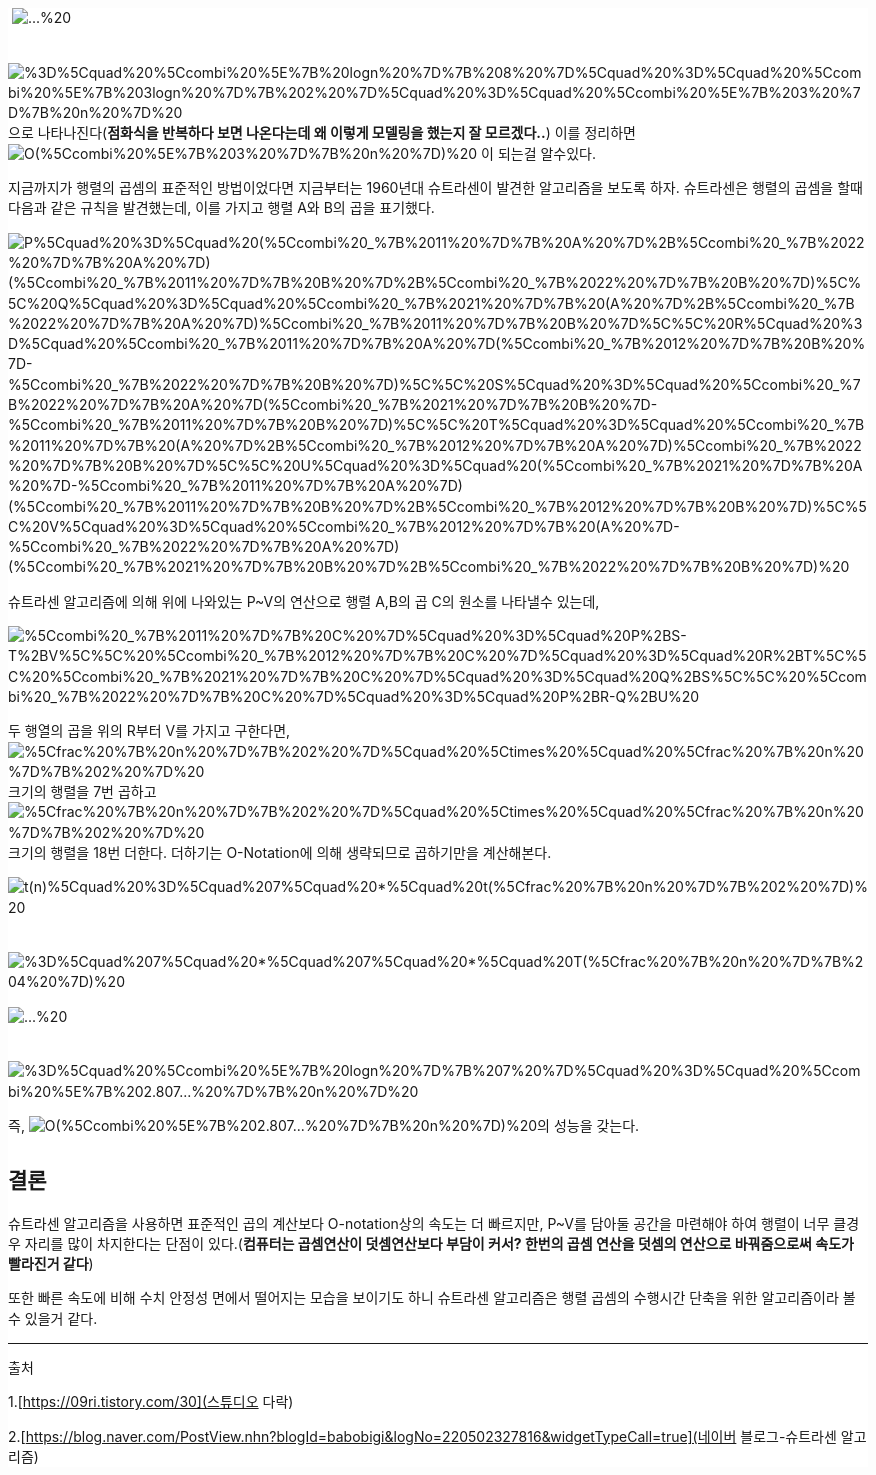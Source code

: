 ​     ![...%20](http://images.se2.naver.com/smedit/2015/10/7/ifgmntt48gttax.jpg)

​     ![%3D%5Cquad%20%5Ccombi%20%5E%7B%20logn%20%7D%7B%208%20%7D%5Cquad%20%3D%5Cquad%20%5Ccombi%20%5E%7B%203logn%20%7D%7B%202%20%7D%5Cquad%20%3D%5Cquad%20%5Ccombi%20%5E%7B%203%20%7D%7B%20n%20%7D%20](http://images.se2.naver.com/smedit/2015/10/7/ifgmn8i9vjl964.jpg) 으로 나타나진다(**점화식을 반복하다 보면 나온다는데 왜 이렇게 모델링을 했는지 잘 모르겠다..**) 이를 정리하면![O(%5Ccombi%20%5E%7B%203%20%7D%7B%20n%20%7D)%20](http://images.se2.naver.com/smedit/2015/10/7/ifgkjounjhek20.jpg)  이 되는걸 알수있다.

지금까지가 행렬의 곱셈의 표준적인 방법이었다면 지금부터는 1960년대 슈트라센이 발견한 알고리즘을 보도록 하자. 슈트라센은  행렬의 곱셈을 할때 다음과 같은 규칙을 발견했는데, 이를 가지고 행렬 A와 B의 곱을 표기했다.

![P%5Cquad%20%3D%5Cquad%20(%5Ccombi%20_%7B%2011%20%7D%7B%20A%20%7D%2B%5Ccombi%20_%7B%2022%20%7D%7B%20A%20%7D)(%5Ccombi%20_%7B%2011%20%7D%7B%20B%20%7D%2B%5Ccombi%20_%7B%2022%20%7D%7B%20B%20%7D)%5C%5C%20Q%5Cquad%20%3D%5Cquad%20%5Ccombi%20_%7B%2021%20%7D%7B%20(A%20%7D%2B%5Ccombi%20_%7B%2022%20%7D%7B%20A%20%7D)%5Ccombi%20_%7B%2011%20%7D%7B%20B%20%7D%5C%5C%20R%5Cquad%20%3D%5Cquad%20%5Ccombi%20_%7B%2011%20%7D%7B%20A%20%7D(%5Ccombi%20_%7B%2012%20%7D%7B%20B%20%7D-%5Ccombi%20_%7B%2022%20%7D%7B%20B%20%7D)%5C%5C%20S%5Cquad%20%3D%5Cquad%20%5Ccombi%20_%7B%2022%20%7D%7B%20A%20%7D(%5Ccombi%20_%7B%2021%20%7D%7B%20B%20%7D-%5Ccombi%20_%7B%2011%20%7D%7B%20B%20%7D)%5C%5C%20T%5Cquad%20%3D%5Cquad%20%5Ccombi%20_%7B%2011%20%7D%7B%20(A%20%7D%2B%5Ccombi%20_%7B%2012%20%7D%7B%20A%20%7D)%5Ccombi%20_%7B%2022%20%7D%7B%20B%20%7D%5C%5C%20U%5Cquad%20%3D%5Cquad%20(%5Ccombi%20_%7B%2021%20%7D%7B%20A%20%7D-%5Ccombi%20_%7B%2011%20%7D%7B%20A%20%7D)(%5Ccombi%20_%7B%2011%20%7D%7B%20B%20%7D%2B%5Ccombi%20_%7B%2012%20%7D%7B%20B%20%7D)%5C%5C%20V%5Cquad%20%3D%5Cquad%20%5Ccombi%20_%7B%2012%20%7D%7B%20(A%20%7D-%5Ccombi%20_%7B%2022%20%7D%7B%20A%20%7D)(%5Ccombi%20_%7B%2021%20%7D%7B%20B%20%7D%2B%5Ccombi%20_%7B%2022%20%7D%7B%20B%20%7D)%20](http://images.se2.naver.com/smedit/2015/10/7/ifgmttx5uq6pap.jpg) 

슈트라센 알고리즘에 의해 위에 나와있는 P~V의 연산으로 행렬 A,B의 곱 C의 원소를 나타낼수 있는데,

![%5Ccombi%20_%7B%2011%20%7D%7B%20C%20%7D%5Cquad%20%3D%5Cquad%20P%2BS-T%2BV%5C%5C%20%5Ccombi%20_%7B%2012%20%7D%7B%20C%20%7D%5Cquad%20%3D%5Cquad%20R%2BT%5C%5C%20%5Ccombi%20_%7B%2021%20%7D%7B%20C%20%7D%5Cquad%20%3D%5Cquad%20Q%2BS%5C%5C%20%5Ccombi%20_%7B%2022%20%7D%7B%20C%20%7D%5Cquad%20%3D%5Cquad%20P%2BR-Q%2BU%20](http://images.se2.naver.com/smedit/2015/10/7/ifgmve7rpku5qa.jpg)

두 행열의 곱을 위의 R부터 V를 가지고 구한다면, ![%5Cfrac%20%7B%20n%20%7D%7B%202%20%7D%5Cquad%20%5Ctimes%20%5Cquad%20%5Cfrac%20%7B%20n%20%7D%7B%202%20%7D%20](http://images.se2.naver.com/smedit/2015/10/7/ifgmf37fnvhr1r.jpg)크기의 행렬을 7번 곱하고![%5Cfrac%20%7B%20n%20%7D%7B%202%20%7D%5Cquad%20%5Ctimes%20%5Cquad%20%5Cfrac%20%7B%20n%20%7D%7B%202%20%7D%20](http://images.se2.naver.com/smedit/2015/10/7/ifgmf37fnvhr1r.jpg)크기의 행렬을 18번 더한다. 더하기는 O-Notation에 의해 생략되므로 곱하기만을 계산해본다.

![t(n)%5Cquad%20%3D%5Cquad%207%5Cquad%20*%5Cquad%20t(%5Cfrac%20%7B%20n%20%7D%7B%202%20%7D)%20](http://images.se2.naver.com/smedit/2015/10/7/ifgn49i0ovefhs.jpg) 

​     ![%3D%5Cquad%207%5Cquad%20*%5Cquad%207%5Cquad%20*%5Cquad%20T(%5Cfrac%20%7B%20n%20%7D%7B%204%20%7D)%20](http://images.se2.naver.com/smedit/2015/10/7/ifgn4t6hcsos40.jpg)

 ![...%20](http://images.se2.naver.com/smedit/2015/10/7/ifgmntt48gttax.jpg)

​     ![%3D%5Cquad%20%5Ccombi%20%5E%7B%20logn%20%7D%7B%207%20%7D%5Cquad%20%3D%5Cquad%20%5Ccombi%20%5E%7B%202.807...%20%7D%7B%20n%20%7D%20](http://images.se2.naver.com/smedit/2015/10/7/ifgn5g6l0g03ie.jpg)

즉, ![O(%5Ccombi%20%5E%7B%202.807...%20%7D%7B%20n%20%7D)%20](http://images.se2.naver.com/smedit/2015/10/7/ifgnj7vpdn8pdg.jpg)의 성능을 갖는다.

## 결론

슈트라센 알고리즘을 사용하면 표준적인 곱의 계산보다 O-notation상의 속도는 더 빠르지만, P~V를 담아둘 공간을 마련해야 하여 행렬이 너무 클경우 자리를 많이 차지한다는 단점이 있다.(**컴퓨터는 곱셈연산이 덧셈연산보다 부담이 커서? 한번의 곱셈 연산을 덧셈의 연산으로 바꿔줌으로써 속도가 빨라진거 같다**) 

또한 빠른 속도에 비해 수치 안정성 면에서 떨어지는 모습을 보이기도 하니 슈트라센 알고리즘은 행렬 곱셈의 수행시간 단축을 위한 알고리즘이라 볼수 있을거 같다.

---

출처

1.[https://09ri.tistory.com/30](스튜디오 다락)

2.[https://blog.naver.com/PostView.nhn?blogId=babobigi&logNo=220502327816&widgetTypeCall=true](네이버 블로그-슈트라센 알고리즘)

